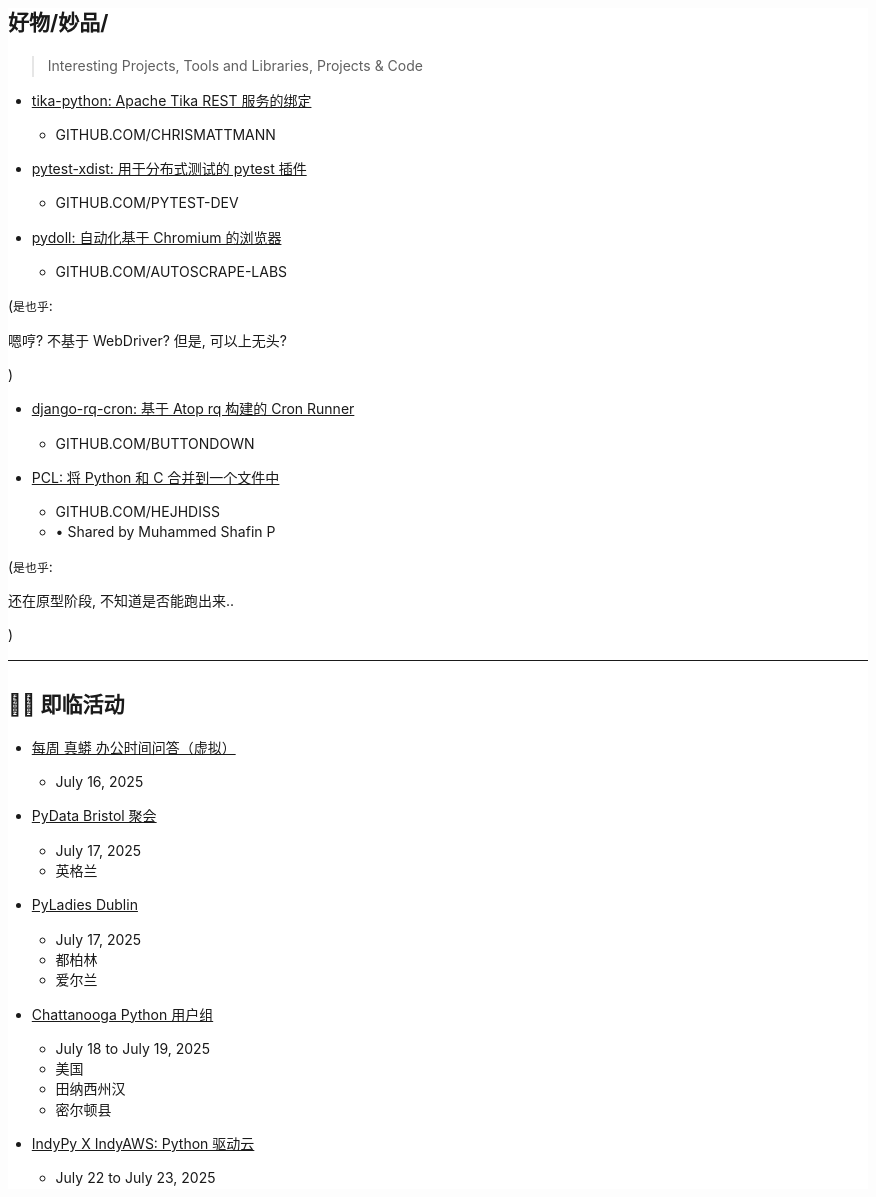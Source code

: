 ## 好物/妙品/
> Interesting Projects, Tools and Libraries, Projects & Code


- [tika-python: Apache Tika REST 服务的绑定](https://pycoders.com/link/14827/web)
    + GITHUB.COM/CHRISMATTMANN

- [pytest-xdist: 用于分布式测试的 pytest 插件](https://pycoders.com/link/14838/web)
    + GITHUB.COM/PYTEST-DEV

- [pydoll: 自动化基于 Chromium 的浏览器](https://pycoders.com/link/14842/web)
    + GITHUB.COM/AUTOSCRAPE-LABS

(`是也乎`:

嗯哼? 不基于 WebDriver?
但是, 可以上无头?

)


- [django-rq-cron: 基于 Atop rq 构建的 Cron Runner](https://pycoders.com/link/14843/web)
    + GITHUB.COM/BUTTONDOWN

- [PCL: 将 Python 和 C 合并到一个文件中](https://pycoders.com/link/14844/web)
    + GITHUB.COM/HEJHDISS 
    + • Shared by Muhammed Shafin P

(`是也乎`:

还在原型阶段, 不知道是否能跑出来..

)

-----------------------------------------

## 📆🐍 即临活动

- [每周 真蟒 办公时间问答（虚拟）](https://pycoders.com/link/14829/web)
    + July 16, 2025


- [PyData Bristol 聚会](https://pycoders.com/link/14815/web)
    + July 17, 2025
    + 英格兰

- [PyLadies Dublin](https://pycoders.com/link/14839/web)
    + July 17, 2025
    + 都柏林
    + 爱尔兰

- [Chattanooga Python 用户组](https://pycoders.com/link/14847/web)
    + July 18 to July 19, 2025
    + 美国
    + 田纳西州汉
    + 密尔顿县

- [IndyPy X IndyAWS: Python 驱动云](https://pycoders.com/link/14816/web)
    + July 22 to July 23, 2025
